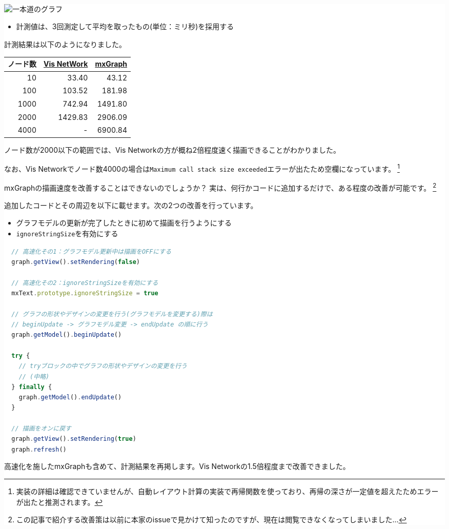 <img src="/images/20210304/image11.png" alt="一本道のグラフ" loading="lazy">

- 計測値は、3回測定して平均を取ったもの(単位：ミリ秒)を採用する

計測結果は以下のようになりました。

| ノード数 | [Vis NetWork](https://jsfiddle.net/8qmn6fyw/) | [mxGraph](https://jsfiddle.net/f35o29pu/) |
|---------:|-----------:|--------------------:|
|       10 |      33.40 |               43.12 |
|      100 |     103.52 |              181.98 |
|     1000 |     742.94 |             1491.80 |
|     2000 |    1429.83 |             2906.09 |
|     4000 |          - |             6900.84 |

ノード数が2000以下の範囲では、Vis Networkの方が概ね2倍程度速く描画できることがわかりました。

なお、Vis Networkでノード数4000の場合は`Maximum call stack size exceeded`エラーが出たため空欄になっています。 [^5]

 [^5]: 実装の詳細は確認できていませんが、自動レイアウト計算の実装で再帰関数を使っており、再帰の深さが一定値を超えたためエラーが出たと推測されます。

mxGraphの描画速度を改善することはできないのでしょうか？
実は、何行かコードに追加するだけで、ある程度の改善が可能です。 [^6]

 [^6]: この記事で紹介する改善策は以前に本家のissueで見かけて知ったのですが、現在は閲覧できなくなってしまいました...

追加したコードとその周辺を以下に載せます。次の2つの改善を行っています。

- グラフモデルの更新が完了したときに初めて描画を行うようにする
- `ignoreStringSize`を有効にする

```js
  // 高速化その1：グラフモデル更新中は描画をOFFにする
  graph.getView().setRendering(false)

  // 高速化その2：ignoreStringSizeを有効にする
  mxText.prototype.ignoreStringSize = true

  // グラフの形状やデザインの変更を行う(グラフモデルを変更する)際は
  // beginUpdate -> グラフモデル変更 -> endUpdate の順に行う
  graph.getModel().beginUpdate()

  try {
    // tryブロックの中でグラフの形状やデザインの変更を行う
    // (中略)
  } finally {
    graph.getModel().endUpdate()
  }

  // 描画をオンに戻す
  graph.getView().setRendering(true)
  graph.refresh()
```

高速化を施したmxGraphも含めて、計測結果を再掲します。Vis Networkの1.5倍程度まで改善できました。


 [^1]: フューチャー発のOSSであるCheetah Gridも高速に描画するためにcanvasを使用しています。興味がある方は[Vue.jsで最速に始めるCheetah Grid](/articles/20200901/)や[CheetahGrid+Vue.jsをエンプラで使ってみた](/articles/20200924/)を御覧ください
 [^2]: [階層グラフの可視化](http://www.orsj.or.jp/archive2/or63-1/or63_1_20.pdf)や [Layered graph drawing - Wikipedia](https://en.wikipedia.org/wiki/Layered_graph_drawing)などに詳しい説明があります。
 [^3]: アーカイブされ、issueが閲覧できなくなってしまいました…